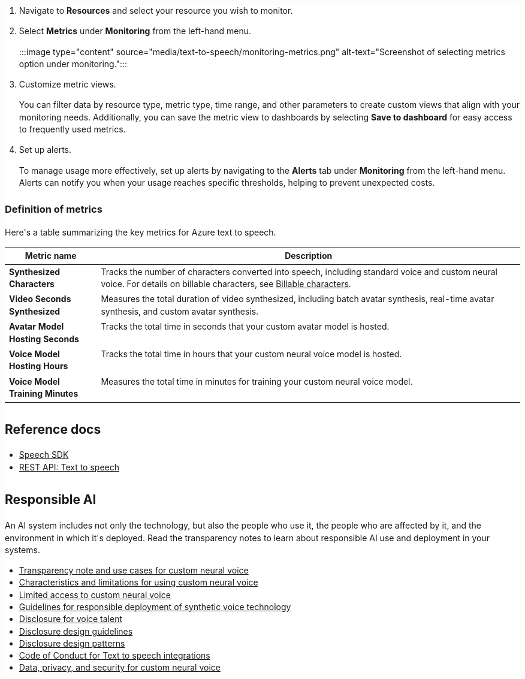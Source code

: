 1. Navigate to **Resources** and select your resource you wish to monitor.

1. Select **Metrics** under **Monitoring** from the left-hand menu.

   :::image type="content" source="media/text-to-speech/monitoring-metrics.png" alt-text="Screenshot of selecting metrics option under monitoring.":::

1. Customize metric views.

   You can filter data by resource type, metric type, time range, and other parameters to create custom views that align with your monitoring needs. Additionally, you can save the metric view to dashboards by selecting **Save to dashboard** for easy access to frequently used metrics.

1. Set up alerts.

   To manage usage more effectively, set up alerts by navigating to the **Alerts** tab under **Monitoring** from the left-hand menu. Alerts can notify you when your usage reaches specific thresholds, helping to prevent unexpected costs.

### Definition of metrics

Here's a table summarizing the key metrics for Azure text to speech. 

| **Metric name**                  | **Description** |
|----------------------------------|-----------------|
| **Synthesized Characters**       | Tracks the number of characters converted into speech, including standard voice and custom neural voice. For details on billable characters, see [Billable characters](#billable-characters). |
| **Video Seconds Synthesized**    | Measures the total duration of video synthesized, including batch avatar synthesis, real-time avatar synthesis, and custom avatar synthesis.  |
| **Avatar Model Hosting Seconds** | Tracks the total time in seconds that your custom avatar model is hosted. |
| **Voice Model Hosting Hours**    | Tracks the total time in hours that your custom neural voice model is hosted.  |
| **Voice Model Training Minutes** | Measures the total time in minutes for training your custom neural voice model.   |

## Reference docs

* [Speech SDK](speech-sdk.md)
* [REST API: Text to speech](rest-text-to-speech.md)

## Responsible AI 

An AI system includes not only the technology, but also the people who use it, the people who are affected by it, and the environment in which it's deployed. Read the transparency notes to learn about responsible AI use and deployment in your systems. 

* [Transparency note and use cases for custom neural voice](/legal/cognitive-services/speech-service/custom-neural-voice/transparency-note-custom-neural-voice?context=/azure/ai-services/speech-service/context/context)  
* [Characteristics and limitations for using custom neural voice](/legal/cognitive-services/speech-service/custom-neural-voice/characteristics-and-limitations-custom-neural-voice?context=/azure/ai-services/speech-service/context/context)   
* [Limited access to custom neural voice](/legal/cognitive-services/speech-service/custom-neural-voice/limited-access-custom-neural-voice?context=/azure/ai-services/speech-service/context/context) 
* [Guidelines for responsible deployment of synthetic voice technology](/legal/cognitive-services/speech-service/custom-neural-voice/concepts-guidelines-responsible-deployment-synthetic?context=/azure/ai-services/speech-service/context/context)   
* [Disclosure for voice talent](/legal/cognitive-services/speech-service/disclosure-voice-talent?context=/azure/ai-services/speech-service/context/context)   
* [Disclosure design guidelines](/legal/cognitive-services/speech-service/custom-neural-voice/concepts-disclosure-guidelines?context=/azure/ai-services/speech-service/context/context)   
* [Disclosure design patterns](/legal/cognitive-services/speech-service/custom-neural-voice/concepts-disclosure-patterns?context=/azure/ai-services/speech-service/context/context)   
* [Code of Conduct for Text to speech integrations](/legal/cognitive-services/speech-service/tts-code-of-conduct?context=/azure/ai-services/speech-service/context/context)   
* [Data, privacy, and security for custom neural voice](/legal/cognitive-services/speech-service/custom-neural-voice/data-privacy-security-custom-neural-voice?context=/azure/ai-services/speech-service/context/context)